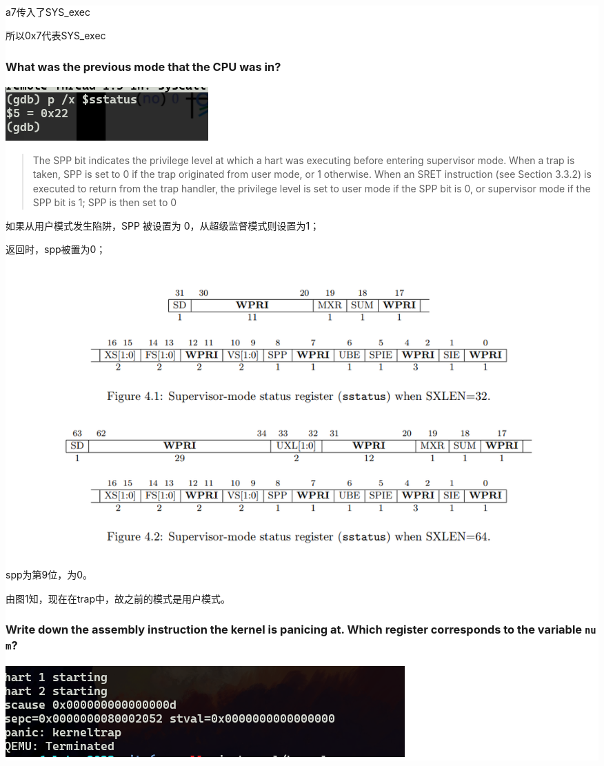 a7传入了SYS_exec 

所以0x7代表SYS_exec 

### What was the previous mode that the CPU was in?

![image-20240727201348515](<lab 2 system calls/image-20240727201348515.png>)

> The SPP bit indicates the privilege level at which a hart was executing before entering supervisor mode. When a trap is taken, SPP is set to 0 if the trap originated from user mode, or 1 otherwise. When an SRET instruction (see Section 3.3.2) is executed to return from the trap handler, the privilege level is set to user mode if the SPP bit is 0, or supervisor mode if the SPP bit is 1; SPP is then set to 0

如果从用户模式发生陷阱，SPP 被设置为 0，从超级监督模式则设置为1；

返回时，spp被置为0；

![image-20240727201929354](<lab 2 system calls/image-20240727201929354.png>)

spp为第9位，为0。

由图1知，现在在trap中，故之前的模式是用户模式。

### Write down the assembly instruction the kernel is panicing at. Which register corresponds to the variable `num`?

![image-20240727211228129](<lab 2 system calls/image-20240727211228129.png>)
